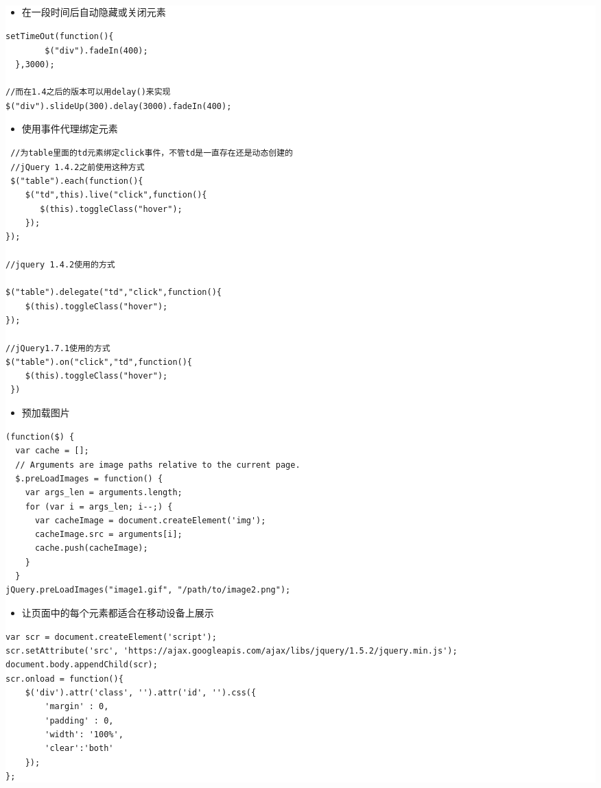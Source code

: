 - 在一段时间后自动隐藏或关闭元素

```
setTimeOut(function(){
        $("div").fadeIn(400);
  },3000);

//而在1.4之后的版本可以用delay()来实现
$("div").slideUp(300).delay(3000).fadeIn(400);
```

- 使用事件代理绑定元素

```
 //为table里面的td元素绑定click事件，不管td是一直存在还是动态创建的
 //jQuery 1.4.2之前使用这种方式
 $("table").each(function(){
    $("td",this).live("click",function(){
       $(this).toggleClass("hover"); 
    });
});

//jquery 1.4.2使用的方式

$("table").delegate("td","click",function(){
    $(this).toggleClass("hover");
});

//jQuery1.7.1使用的方式
$("table").on("click","td",function(){
    $(this).toggleClass("hover");
 })
```

- 预加载图片

```
(function($) {
  var cache = [];
  // Arguments are image paths relative to the current page.
  $.preLoadImages = function() {
    var args_len = arguments.length;
    for (var i = args_len; i--;) {
      var cacheImage = document.createElement('img');
      cacheImage.src = arguments[i];
      cache.push(cacheImage);
    }
  }
jQuery.preLoadImages("image1.gif", "/path/to/image2.png");
```

- 让页面中的每个元素都适合在移动设备上展示

```
var scr = document.createElement('script');
scr.setAttribute('src', 'https://ajax.googleapis.com/ajax/libs/jquery/1.5.2/jquery.min.js');
document.body.appendChild(scr);
scr.onload = function(){
	$('div').attr('class', '').attr('id', '').css({
		'margin' : 0,
		'padding' : 0,
		'width': '100%',
		'clear':'both'
	});
};
```
